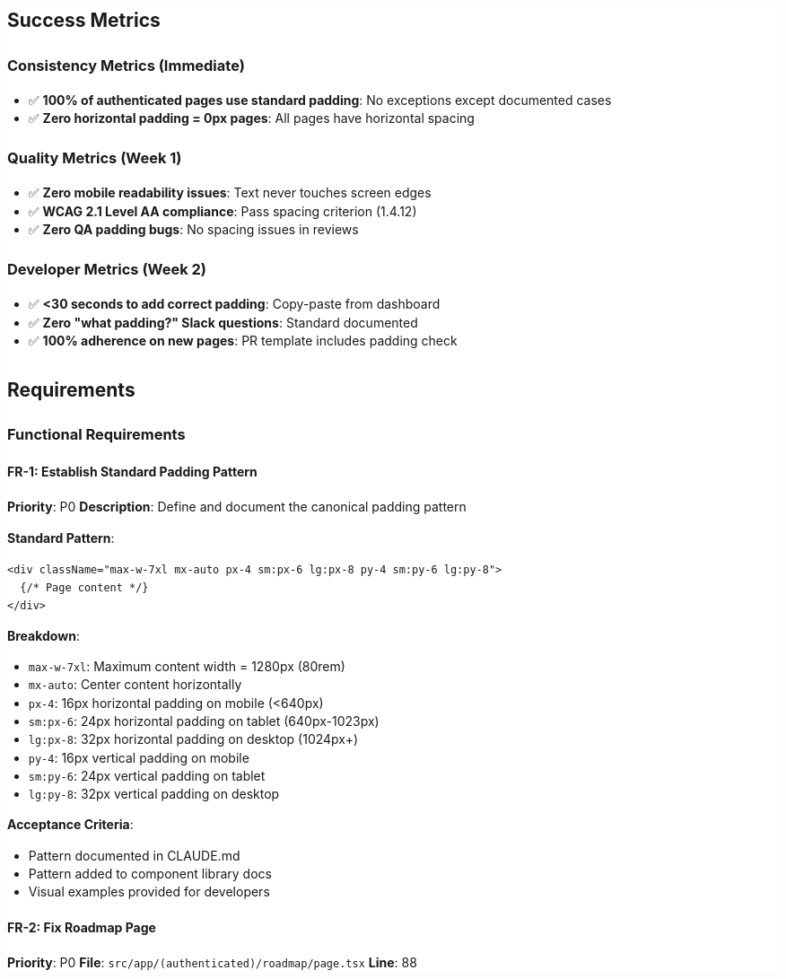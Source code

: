 ## Success Metrics

### Consistency Metrics (Immediate)
- ✅ **100% of authenticated pages use standard padding**: No exceptions except documented cases
- ✅ **Zero horizontal padding = 0px pages**: All pages have horizontal spacing

### Quality Metrics (Week 1)
- ✅ **Zero mobile readability issues**: Text never touches screen edges
- ✅ **WCAG 2.1 Level AA compliance**: Pass spacing criterion (1.4.12)
- ✅ **Zero QA padding bugs**: No spacing issues in reviews

### Developer Metrics (Week 2)
- ✅ **<30 seconds to add correct padding**: Copy-paste from dashboard
- ✅ **Zero "what padding?" Slack questions**: Standard documented
- ✅ **100% adherence on new pages**: PR template includes padding check

## Requirements

### Functional Requirements

#### FR-1: Establish Standard Padding Pattern
**Priority**: P0
**Description**: Define and document the canonical padding pattern

**Standard Pattern**:
```tsx
<div className="max-w-7xl mx-auto px-4 sm:px-6 lg:px-8 py-4 sm:py-6 lg:py-8">
  {/* Page content */}
</div>
```

**Breakdown**:
- `max-w-7xl`: Maximum content width = 1280px (80rem)
- `mx-auto`: Center content horizontally
- `px-4`: 16px horizontal padding on mobile (<640px)
- `sm:px-6`: 24px horizontal padding on tablet (640px-1023px)
- `lg:px-8`: 32px horizontal padding on desktop (1024px+)
- `py-4`: 16px vertical padding on mobile
- `sm:py-6`: 24px vertical padding on tablet
- `lg:py-8`: 32px vertical padding on desktop

**Acceptance Criteria**:
- Pattern documented in CLAUDE.md
- Pattern added to component library docs
- Visual examples provided for developers

#### FR-2: Fix Roadmap Page
**Priority**: P0
**File**: `src/app/(authenticated)/roadmap/page.tsx`
**Line**: 88
